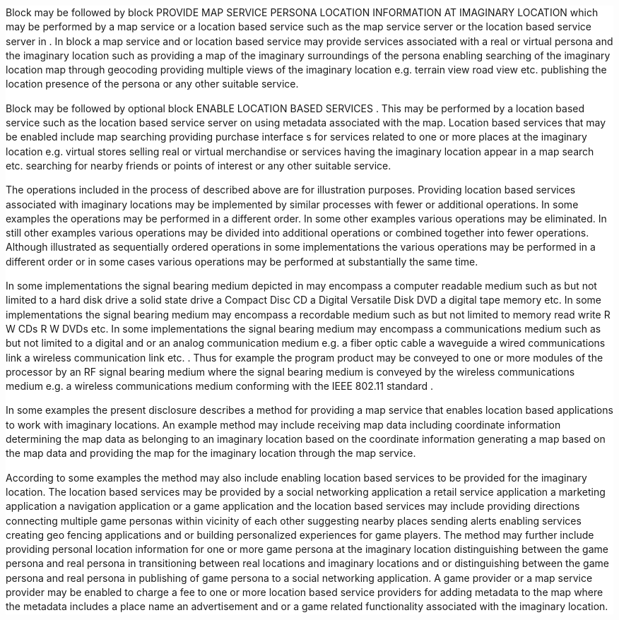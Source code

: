 Block may be followed by block PROVIDE MAP SERVICE PERSONA LOCATION INFORMATION AT IMAGINARY LOCATION which may be performed by a map service or a location based service such as the map service server or the location based service server in . In block a map service and or location based service may provide services associated with a real or virtual persona and the imaginary location such as providing a map of the imaginary surroundings of the persona enabling searching of the imaginary location map through geocoding providing multiple views of the imaginary location e.g. terrain view road view etc. publishing the location presence of the persona or any other suitable service.

Block may be followed by optional block ENABLE LOCATION BASED SERVICES . This may be performed by a location based service such as the location based service server on using metadata associated with the map. Location based services that may be enabled include map searching providing purchase interface s for services related to one or more places at the imaginary location e.g. virtual stores selling real or virtual merchandise or services having the imaginary location appear in a map search etc. searching for nearby friends or points of interest or any other suitable service.

The operations included in the process of described above are for illustration purposes. Providing location based services associated with imaginary locations may be implemented by similar processes with fewer or additional operations. In some examples the operations may be performed in a different order. In some other examples various operations may be eliminated. In still other examples various operations may be divided into additional operations or combined together into fewer operations. Although illustrated as sequentially ordered operations in some implementations the various operations may be performed in a different order or in some cases various operations may be performed at substantially the same time.

In some implementations the signal bearing medium depicted in may encompass a computer readable medium such as but not limited to a hard disk drive a solid state drive a Compact Disc CD a Digital Versatile Disk DVD a digital tape memory etc. In some implementations the signal bearing medium may encompass a recordable medium such as but not limited to memory read write R W CDs R W DVDs etc. In some implementations the signal bearing medium may encompass a communications medium such as but not limited to a digital and or an analog communication medium e.g. a fiber optic cable a waveguide a wired communications link a wireless communication link etc. . Thus for example the program product may be conveyed to one or more modules of the processor by an RF signal bearing medium where the signal bearing medium is conveyed by the wireless communications medium e.g. a wireless communications medium conforming with the IEEE 802.11 standard .

In some examples the present disclosure describes a method for providing a map service that enables location based applications to work with imaginary locations. An example method may include receiving map data including coordinate information determining the map data as belonging to an imaginary location based on the coordinate information generating a map based on the map data and providing the map for the imaginary location through the map service.

According to some examples the method may also include enabling location based services to be provided for the imaginary location. The location based services may be provided by a social networking application a retail service application a marketing application a navigation application or a game application and the location based services may include providing directions connecting multiple game personas within vicinity of each other suggesting nearby places sending alerts enabling services creating geo fencing applications and or building personalized experiences for game players. The method may further include providing personal location information for one or more game persona at the imaginary location distinguishing between the game persona and real persona in transitioning between real locations and imaginary locations and or distinguishing between the game persona and real persona in publishing of game persona to a social networking application. A game provider or a map service provider may be enabled to charge a fee to one or more location based service providers for adding metadata to the map where the metadata includes a place name an advertisement and or a game related functionality associated with the imaginary location.

